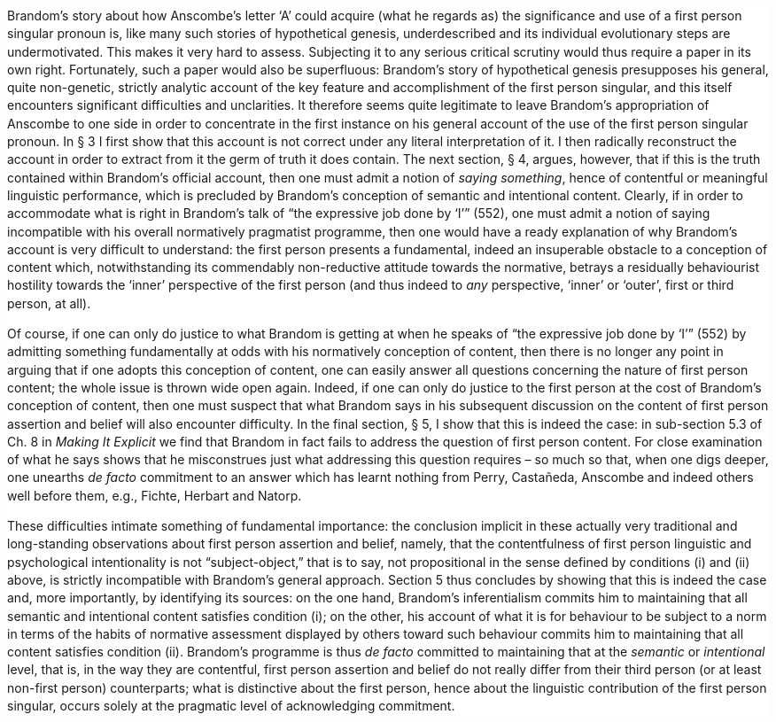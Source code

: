 Brandom’s story about how Anscombe’s letter ‘A’ could acquire (what he regards as) the significance and use of a first person singular pronoun is, like many such stories of hypothetical genesis, underdescribed and its individual evolutionary steps are undermotivated. This makes it very hard to assess. Subjecting it to any serious critical scrutiny would thus require a paper in its own right. Fortunately, such a paper would also be superfluous: Brandom’s story of hypothetical genesis presupposes his general, quite non-genetic, strictly analytic account of the key feature and accomplishment of the first person singular, and this itself encounters significant difficulties and unclarities. It therefore seems quite legitimate to leave Brandom’s appropriation of Anscombe to one side in order to concentrate in the first instance on his general account of the use of the first person singular pronoun. In § 3 I first show that this account is not correct under any literal interpretation of it. I then radically reconstruct the account in order to extract from it the germ of truth it does contain. The next section, § 4, argues, however, that if this is the truth contained within Brandom’s official account, then one must admit a notion of _saying something_, hence of contentful or meaningful linguistic performance, which is precluded by Brandom’s conception of semantic and intentional content. Clearly, if in order to accommodate what is right in Brandom’s talk of “the expressive job done by ‘I’” (552), one must admit a notion of saying incompatible with his overall normatively pragmatist programme, then one would have a ready explanation of why Brandom’s account is very difficult to understand: the first person presents a fundamental, indeed an insuperable obstacle to a conception of content which, notwithstanding its commendably non-reductive attitude towards the normative, betrays a residually behaviourist hostility towards the ‘inner’ perspective of the first person (and thus indeed to _any_ perspective, ‘inner’ or ‘outer’, first or third person, at all).

Of course, if one can only do justice to what Brandom is getting at when he speaks of “the expressive job done by ‘I’” (552) by admitting something fundamentally at odds with his normatively conception of content, then there is no longer any point in arguing that if one adopts this conception of content, one can easily answer all questions concerning the nature of first person content; the whole issue is thrown wide open again. Indeed, if one can only do justice to the first person at the cost of Brandom’s conception of content, then one must suspect that what Brandom says in his subsequent discussion on the content of first person assertion and belief will also encounter difficulty. In the final section, § 5, I show that this is indeed the case: in sub-section 5.3 of Ch. 8 in _Making It Explicit_ we find that Brandom in fact fails to address the question of first person content. For close examination of what he says shows that he misconstrues just what addressing this question requires – so much so that, when one digs deeper, one unearths _de facto_ commitment to an answer which has learnt nothing from Perry, Castañeda, Anscombe and indeed others well before them, e.g., Fichte, Herbart and Natorp.

These difficulties intimate something of fundamental importance: the conclusion implicit in these actually very traditional and long-standing observations about first person assertion and belief, namely, that the contentfulness of first person linguistic and psychological intentionality is not “subject-object,” that is to say, not propositional in the sense defined by conditions (i) and (ii) above, is strictly incompatible with Brandom’s general approach. Section 5 thus concludes by showing that this is indeed the case and, more importantly, by identifying its sources: on the one hand, Brandom’s inferentialism commits him to maintaining that all semantic and intentional content satisfies condition (i); on the other, his account of what it is for behaviour to be subject to a norm in terms of the habits of normative assessment displayed by others toward such behaviour commits him to maintaining that all content satisfies condition (ii). Brandom’s programme is thus _de facto_ committed to maintaining that at the _semantic_ or _intentional_ level, that is, in the way they are contentful, first person assertion and belief do not really differ from their third person (or at least non-first person) counterparts; what is distinctive about the first person, hence about the linguistic contribution of the first person singular, occurs solely at the pragmatic level of acknowledging commitment.
